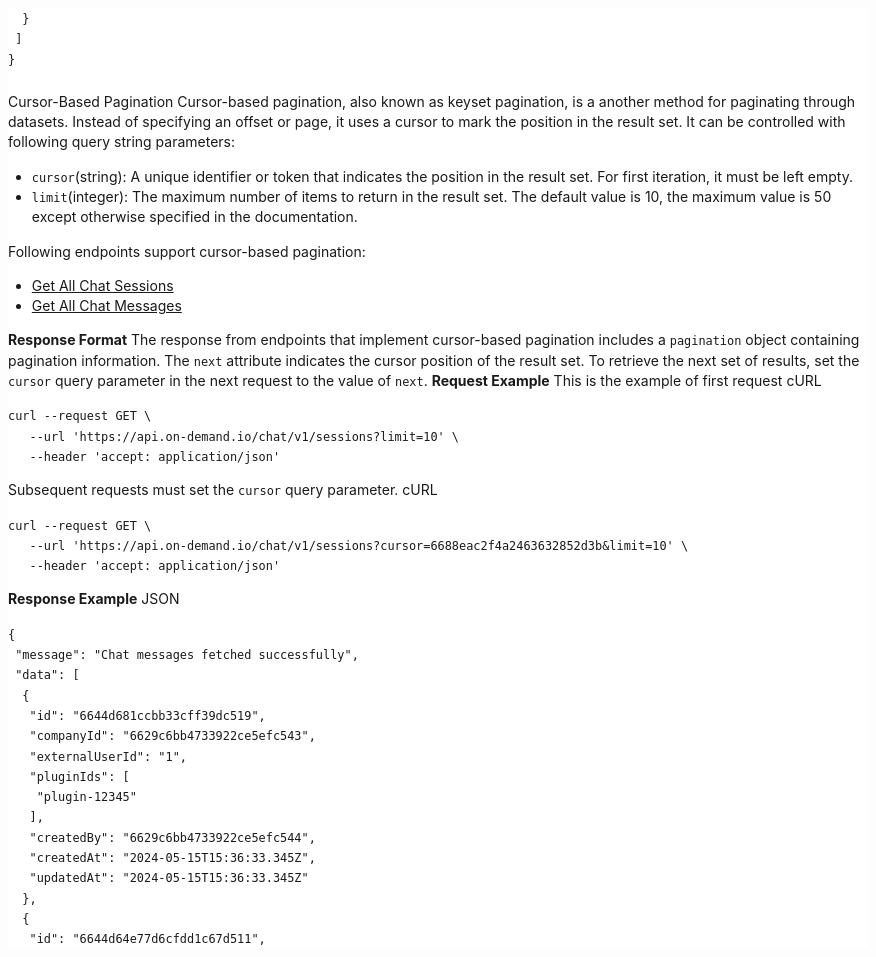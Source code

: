 ```
  }
 ]
}

```

### 
Cursor-Based Pagination
[](https://docs.on-demand.io/reference/<#cursor-based-pagination>)
Cursor-based pagination, also known as keyset pagination, is a another method for paginating through datasets. Instead of specifying an offset or page, it uses a cursor to mark the position in the result set.
It can be controlled with following query string parameters:
  * `cursor`(string): A unique identifier or token that indicates the position in the result set. For first iteration, it must be left empty.
  * `limit`(integer): The maximum number of items to return in the result set. The default value is 10, the maximum value is 50 except otherwise specified in the documentation.


Following endpoints support cursor-based pagination:
  * [Get All Chat Sessions](https://docs.on-demand.io/reference/</reference/getallchatsessions>)
  * [Get All Chat Messages](https://docs.on-demand.io/reference/</reference/getallchatmessages>)


**Response Format**
The response from endpoints that implement cursor-based pagination includes a `pagination` object containing pagination information. The `next` attribute indicates the cursor position of the result set. To retrieve the next set of results, set the `cursor` query parameter in the next request to the value of `next`.
**Request Example**
This is the example of first request
cURL
```
curl --request GET \
   --url 'https://api.on-demand.io/chat/v1/sessions?limit=10' \
   --header 'accept: application/json'

```

Subsequent requests must set the `cursor` query parameter. 
cURL
```
curl --request GET \
   --url 'https://api.on-demand.io/chat/v1/sessions?cursor=6688eac2f4a2463632852d3b&limit=10' \
   --header 'accept: application/json'

```

**Response Example**
JSON
```
{
 "message": "Chat messages fetched successfully",
 "data": [
  {
   "id": "6644d681ccbb33cff39dc519",
   "companyId": "6629c6bb4733922ce5efc543",
   "externalUserId": "1",
   "pluginIds": [
    "plugin-12345"
   ],
   "createdBy": "6629c6bb4733922ce5efc544",
   "createdAt": "2024-05-15T15:36:33.345Z",
   "updatedAt": "2024-05-15T15:36:33.345Z"
  },
  {
   "id": "6644d64e77d6cfdd1c67d511",
```